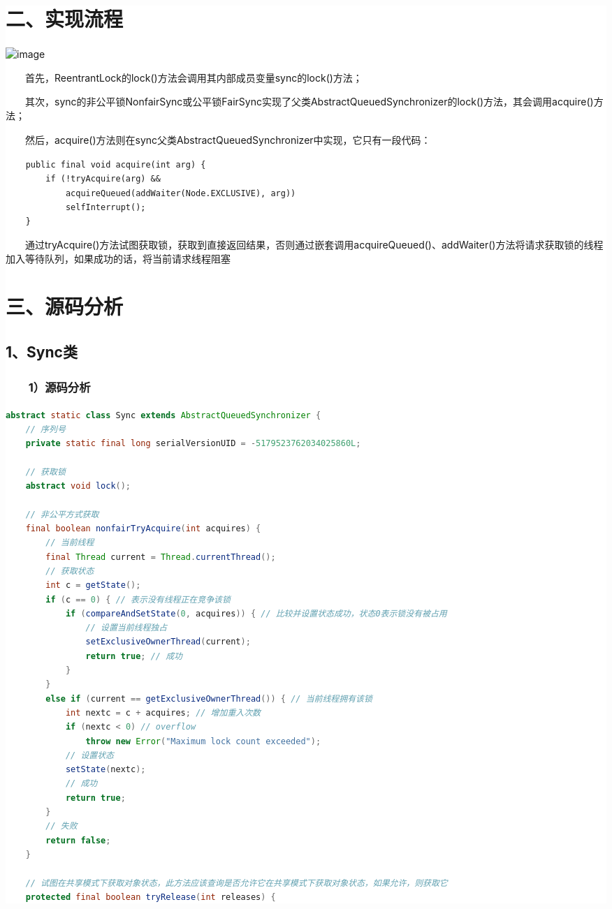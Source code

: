 # 二、实现流程

![image](https://img-blog.csdn.net/20160808194145144?watermark/2/text/aHR0cDovL2Jsb2cuY3Nkbi5uZXQv/font/5a6L5L2T/fontsize/400/fill/I0JBQkFCMA==/dissolve/70/gravity/Center)

 &emsp;&emsp;首先，ReentrantLock的lock()方法会调用其内部成员变量sync的lock()方法；

 &emsp;&emsp;其次，sync的非公平锁NonfairSync或公平锁FairSync实现了父类AbstractQueuedSynchronizer的lock()方法，其会调用acquire()方法；

 &emsp;&emsp;然后，acquire()方法则在sync父类AbstractQueuedSynchronizer中实现，它只有一段代码：

```
    public final void acquire(int arg) {
        if (!tryAcquire(arg) &&
            acquireQueued(addWaiter(Node.EXCLUSIVE), arg))
            selfInterrupt();
    }
```
 &emsp;&emsp;通过tryAcquire()方法试图获取锁，获取到直接返回结果，否则通过嵌套调用acquireQueued()、addWaiter()方法将请求获取锁的线程加入等待队列，如果成功的话，将当前请求线程阻塞


# 三、源码分析

## 1、Sync类
### &emsp;&emsp;1）源码分析
```java
abstract static class Sync extends AbstractQueuedSynchronizer {
    // 序列号
    private static final long serialVersionUID = -5179523762034025860L;
    
    // 获取锁
    abstract void lock();
    
    // 非公平方式获取
    final boolean nonfairTryAcquire(int acquires) {
        // 当前线程
        final Thread current = Thread.currentThread();
        // 获取状态
        int c = getState();
        if (c == 0) { // 表示没有线程正在竞争该锁
            if (compareAndSetState(0, acquires)) { // 比较并设置状态成功，状态0表示锁没有被占用
                // 设置当前线程独占
                setExclusiveOwnerThread(current); 
                return true; // 成功
            }
        }
        else if (current == getExclusiveOwnerThread()) { // 当前线程拥有该锁
            int nextc = c + acquires; // 增加重入次数
            if (nextc < 0) // overflow
                throw new Error("Maximum lock count exceeded");
            // 设置状态
            setState(nextc); 
            // 成功
            return true; 
        }
        // 失败
        return false;
    }
    
    // 试图在共享模式下获取对象状态，此方法应该查询是否允许它在共享模式下获取对象状态，如果允许，则获取它
    protected final boolean tryRelease(int releases) {
```